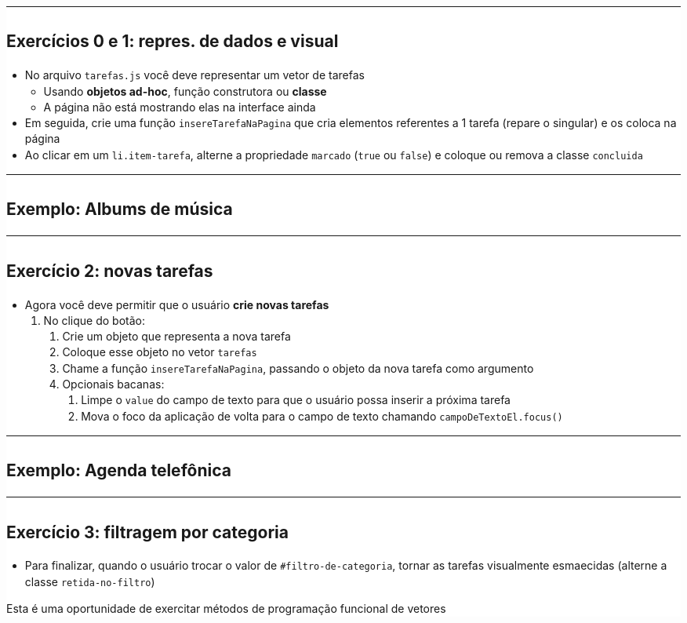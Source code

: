 [todos]: https://github.com/fegemo/cefet-web-todo/

---
## Exercícios 0 e 1: **repres. de dados e visual**

- No arquivo `tarefas.js` você deve representar um vetor de tarefas
  - Usando **objetos ad-hoc**, função construtora ou **classe**
  - A página não está mostrando elas na interface ainda
- Em seguida, crie uma função `insereTarefaNaPagina` que
  cria elementos referentes a 1 tarefa (repare o singular) 
  e os coloca na página
- Ao clicar em um `li.item-tarefa`, alterne a propriedade `marcado`
  (`true` ou `false`) e coloque ou remova a classe `concluida`

---

## Exemplo: Albums de música

<iframe width="99%" height="490" src="//jsfiddle.net/fegemo/s1p824jd/embedded/result,html,js/" allowfullscreen="allowfullscreen" frameborder="0" class="bordered rounded"></iframe>
<iframe width="99%" height="490" src="//jsfiddle.net/fegemo/sgjn2yem/embedded/result,html,js/" allowfullscreen="allowfullscreen" frameborder="0" class="bordered rounded"></iframe>

---
## Exercício 2: **novas tarefas**

- Agora você deve permitir que o usuário **crie novas tarefas**
  1. No clique do botão:
     1. Crie um objeto que representa a nova tarefa
     1. Coloque esse objeto no vetor `tarefas`
     1. Chame a função `insereTarefaNaPagina`, passando o objeto
        da nova tarefa como argumento
     1. Opcionais bacanas:
        1. Limpe o `value` do campo de texto para que o usuário possa
           inserir a próxima tarefa
        1. Mova o foco da aplicação de volta para o campo de texto
           chamando `campoDeTextoEl.focus()`

---

## Exemplo: Agenda telefônica

<iframe width="100%" height="490" src="//jsfiddle.net/fegemo/zrmpjaLg/embedded/result,html,js/" allowfullscreen="allowfullscreen" frameborder="0" class="bordered rounded"></iframe>

---
## Exercício 3: filtragem por categoria

- Para finalizar, quando o usuário trocar o valor de `#filtro-de-categoria`,
  tornar as tarefas visualmente esmaecidas (alterne a classe `retida-no-filtro`)

Esta é uma oportunidade de exercitar métodos de programação funcional de vetores


